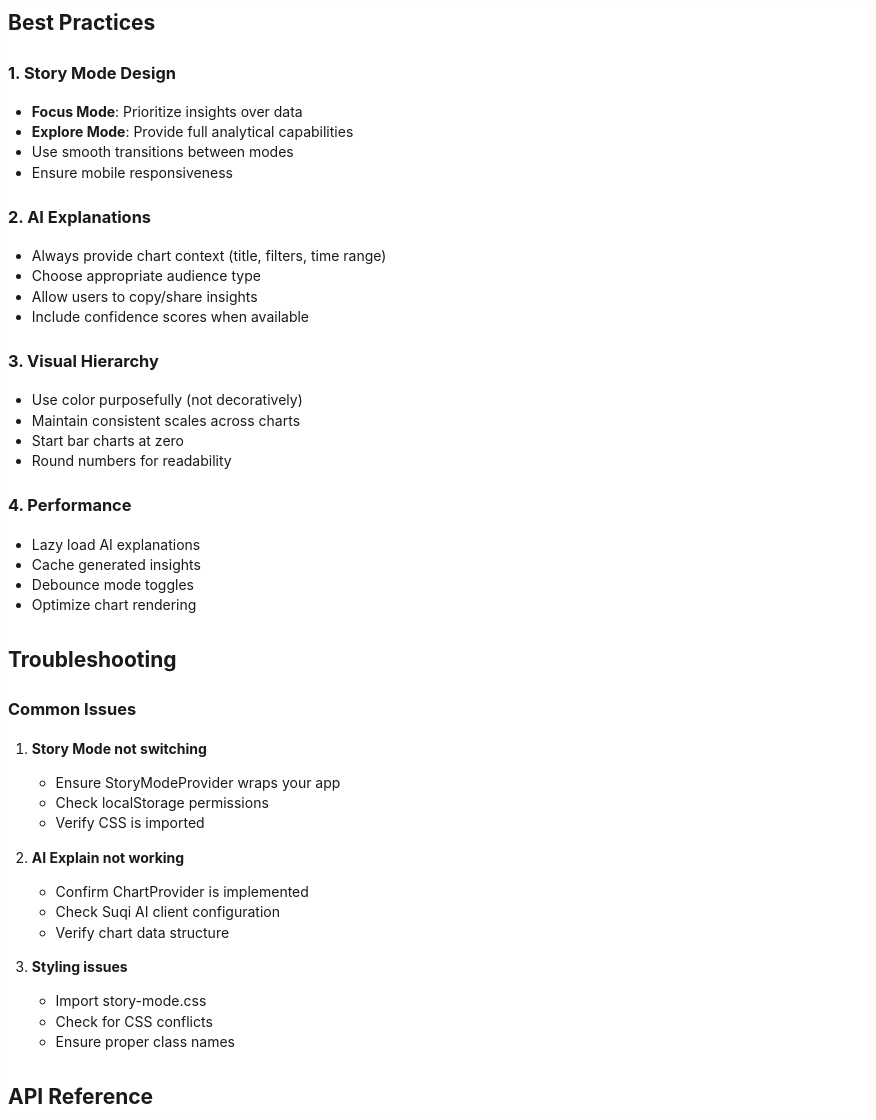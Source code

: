 ## Best Practices

### 1. Story Mode Design

- **Focus Mode**: Prioritize insights over data
- **Explore Mode**: Provide full analytical capabilities
- Use smooth transitions between modes
- Ensure mobile responsiveness

### 2. AI Explanations

- Always provide chart context (title, filters, time range)
- Choose appropriate audience type
- Allow users to copy/share insights
- Include confidence scores when available

### 3. Visual Hierarchy

- Use color purposefully (not decoratively)
- Maintain consistent scales across charts
- Start bar charts at zero
- Round numbers for readability

### 4. Performance

- Lazy load AI explanations
- Cache generated insights
- Debounce mode toggles
- Optimize chart rendering

## Troubleshooting

### Common Issues

1. **Story Mode not switching**
   - Ensure StoryModeProvider wraps your app
   - Check localStorage permissions
   - Verify CSS is imported

2. **AI Explain not working**
   - Confirm ChartProvider is implemented
   - Check Suqi AI client configuration
   - Verify chart data structure

3. **Styling issues**
   - Import story-mode.css
   - Check for CSS conflicts
   - Ensure proper class names

## API Reference
